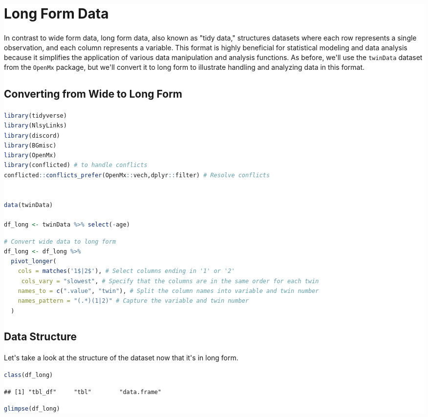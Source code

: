 # Long Form Data


In contrast to wide form data, long form data, also known as "tidy data," structures datasets where each row represents a single observation, and each column represents a variable. This format is highly beneficial for statistical modeling and data analysis because it simplifies the application of various data manipulation and analysis functions. As before, we'll use the `twinData` dataset from the `OpenMx` package, but we'll convert it to long form to illustrate handling and analyzing data in this format.


## Converting from Wide to Long Form



``` r
library(tidyverse)
library(NlsyLinks)
library(discord)
library(BGmisc)
library(OpenMx)
library(conflicted) # to handle conflicts
conflicted::conflicts_prefer(OpenMx::vech,dplyr::filter) # Resolve conflicts


data(twinData)

df_long <- twinData %>% select(-age)
```


``` r
# Convert wide data to long form
df_long <- df_long %>%
  pivot_longer(
    cols = matches('1$|2$'), # Select columns ending in '1' or '2'
     cols_vary = "slowest", # Specify that the columns are in the same order for each twin
    names_to = c(".value", "twin"), # Split the column names into variable and twin number
    names_pattern = "(.*)(1|2)" # Capture the variable and twin number
  )
```


## Data Structure
Let's take a look at the structure of the dataset now that it's in long form.


``` r
class(df_long)
```

```
## [1] "tbl_df"     "tbl"        "data.frame"
```

``` r
glimpse(df_long)
```


[course_web]: https://R-Computing-Lab.github.io/data-atlas
[course_git]: https://github.com/R-Computing-Lab/data-atlas
[course_repo]: https://github.com/DataScience4Psych
[course_slides]: https://github.com/DataScience4Psych/slides
[course_syllabus]: https://smasongarrison.github.io/syllabi/ 
[syllabi]: https://smasongarrison.github.io/syllabi
[pl_00]: https://www.youtube.com/playlist?list=PLKrrdtYgOUYaEAnJX20Ryy4OSie375rVY
[pl_01]: https://www.youtube.com/playlist?list=PLKrrdtYgOUYao_7t5ycK4KDXNKaY-ECup
[pl_02]: https://www.youtube.com/playlist?list=PLKrrdtYgOUYZmr_T3PnuxjVIlj0C0kUNI
[pl_03]: https://www.youtube.com/playlist?list=PLKrrdtYgOUYaHmjzdRvfg0yhOIYQnfjwE
[pl_04]: https://www.youtube.com/playlist?list=PLKrrdtYgOUYYWFcel6_vp8__RUKLxhX4y
[pl_05]: https://www.youtube.com/playlist?list=PLKrrdtYgOUYYMIguiV1F8RagMYibTY4iW
[pl_06]: https://www.youtube.com/playlist?list=PLKrrdtYgOUYYV_KDod3Mk9-RmtFXii9Dv
[pl_07]: https://www.youtube.com/watch?list=PLKrrdtYgOUYZxvEvQ8-PcWrOY_dwY_ETI
[pl_08]: https://www.youtube.com/playlist?list=PLKrrdtYgOUYZgOzYB_dmauw55M7jXvsdo
[pl_09]: https://www.youtube.com/playlist?list=PLKrrdtYgOUYbaiTmldRY2ddsLrHp3z6yO
[pl_10]: https://www.youtube.com/playlist?list=PLKrrdtYgOUYbPw5iYzYEzoOKa7mJKNIhq
[pl_11]: https://www.youtube.com/playlist?list=PLKrrdtYgOUYZ-u6LzBbanrNFoeLHKaLL6
[pl_12]: https://www.youtube.com/playlist?list=PLKrrdtYgOUYbwRS-9Htmb80_t1NG-021e
[pl_13]: https://www.youtube.com/playlist?list=PLKrrdtYgOUYbWGmSnbLIYwdLOnGm6une6
[pl_14]: https://www.youtube.com/playlist?list=PLKrrdtYgOUYbWGmSnbLIYwdLOnGm6une6
[pl_15]: https://www.youtube.com/playlist?list=PLKrrdtYgOUYa5MoYrV8EsWQ5jIr5ZYMpM
[pl_all]: https://www.youtube.com/playlist?list=PLKrrdtYgOUYZomNqf-1dtCDW94ySdLv-9
[ae01a_unvotes]: https://github.com/DataScience4Psych/ae01a_unvotes
[ae01b_covid]: https://github.com/DataScience4Psych/ae01b_covid
[ae02_bechdel]: https://github.com/DataScience4Psych/ae-02-bechdel-rmarkdown
[ae03_starwars]: https://github.com/DataScience4Psych/ae-03-starwars-dataviz
[ae08_imdb]: https://github.com/DataScience4Psych/ae-08-imdb-webscraping
[lab01_hello]: https://github.com/DataScience4Psych/lab-01-hello-r
[lab02]: https://github.com/DataScience4Psych/lab-02-plastic-waste
[lab03]: https://github.com/DataScience4Psych/lab-03-nobel-laureates
[lab04]: https://github.com/DataScience4Psych/lab-04-viz-sp-data
[lab05]: https://github.com/DataScience4Psych/lab-05-wrangle-sp-data
[lab06]: https://github.com/DataScience4Psych/lab_06_sad_plots
[lab07]: https://github.com/DataScience4Psych/lab_07_betterviz
[lab08]: https://github.com/DataScience4Psych/lab-08-uoe-art
[lab09]: https://github.com/DataScience4Psych/lab-09-slr-course-evals
[lab10]: https://github.com/DataScience4Psych/lab-10-mlr-course-evals
[lab11]: https://github.com/DataScience4Psych/lab-11-inference-smoking
[d01_welcome]: https://datascience4psych.github.io/slides/d01_welcome/d01_welcome.html
[d02_toolkit]: https://datascience4psych.github.io/slides/d02_toolkit/d02_toolkit.html
[d03_dataviz]: https://datascience4psych.github.io/slides/d03_dataviz/d03_dataviz.html
[d04_ggplot2]: https://datascience4psych.github.io/slides/d04_ggplot2/d04_ggplot2.html
[d05_viznum]: https://datascience4psych.github.io/slides/d05_viznum/d05_viznum.html
[d06_vizcat]: https://datascience4psych.github.io/slides/d06_vizcat/d06_vizcat.html
[d07_tidy]: https://datascience4psych.github.io/slides/d07_tidy/d07_tidy.html
[d08_grammar]: https://datascience4psych.github.io/slides/d08_grammar/d08_grammar.html
[d09_wrangle]: https://datascience4psych.github.io/slides/d09_wrangle/d09_wrangle.html
[d10_dfs]: https://datascience4psych.github.io/slides/d10_dfs/d10_dfs.html
[d11_types]: https://datascience4psych.github.io/slides/d11_types/d11_types.html
[d12_import]: https://datascience4psych.github.io/slides/d12_import/d12_import.html
[d13_goodviz]: https://datascience4psych.github.io/slides/d13_goodviz/d13_goodviz.html
[d13b_moreggplot]: https://datascience4psych.github.io/slides/d13_goodviz/d13b_moreggplot.html
[d14_confound]: https://datascience4psych.github.io/slides/d14_confound/d14_confound.html
[d15_goodtalk]: https://datascience4psych.github.io/slides/d15_goodtalk/d15_goodtalk.html
[d16_webscraping]: https://datascience4psych.github.io/slides/d16_webscraping/d16_webscraping.html
[d17_functions]: https://datascience4psych.github.io/slides/d17_functions/d17_functions.html
[d18_ethics]: https://datascience4psych.github.io/slides/d18_ethics/d18_ethics.html
[d19_bias]: https://datascience4psych.github.io/slides/d19_bias/d19_bias.html
[stat545]: https://stat545.com
[r4ds]: https://r4ds.had.co.nz
[cran]: https://cloud.r-project.org